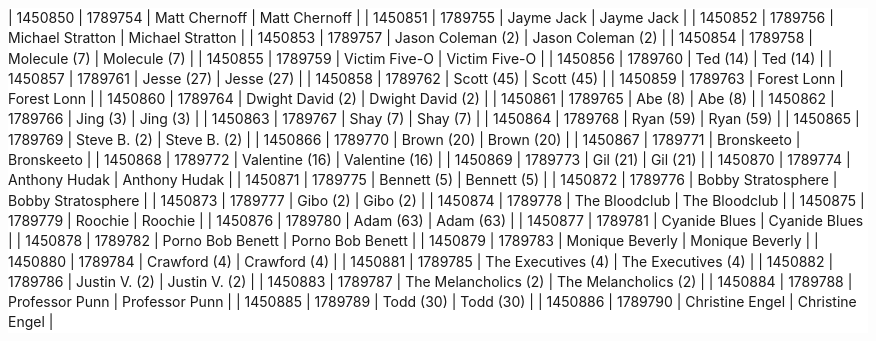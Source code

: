 | 1450850 | 1789754 | Matt Chernoff | Matt Chernoff |
| 1450851 | 1789755 | Jayme Jack | Jayme Jack |
| 1450852 | 1789756 | Michael Stratton | Michael Stratton |
| 1450853 | 1789757 | Jason Coleman (2) | Jason Coleman (2) |
| 1450854 | 1789758 | Molecule (7) | Molecule (7) |
| 1450855 | 1789759 | Victim Five-O | Victim Five-O |
| 1450856 | 1789760 | Ted (14) | Ted (14) |
| 1450857 | 1789761 | Jesse (27) | Jesse (27) |
| 1450858 | 1789762 | Scott (45) | Scott (45) |
| 1450859 | 1789763 | Forest Lonn | Forest Lonn |
| 1450860 | 1789764 | Dwight David (2) | Dwight David (2) |
| 1450861 | 1789765 | Abe (8) | Abe (8) |
| 1450862 | 1789766 | Jing (3) | Jing (3) |
| 1450863 | 1789767 | Shay (7) | Shay (7) |
| 1450864 | 1789768 | Ryan (59) | Ryan (59) |
| 1450865 | 1789769 | Steve B. (2) | Steve B. (2) |
| 1450866 | 1789770 | Brown (20) | Brown (20) |
| 1450867 | 1789771 | Bronskeeto | Bronskeeto |
| 1450868 | 1789772 | Valentine (16) | Valentine (16) |
| 1450869 | 1789773 | Gil (21) | Gil (21) |
| 1450870 | 1789774 | Anthony Hudak | Anthony Hudak |
| 1450871 | 1789775 | Bennett (5) | Bennett (5) |
| 1450872 | 1789776 | Bobby Stratosphere | Bobby Stratosphere |
| 1450873 | 1789777 | Gibo (2) | Gibo (2) |
| 1450874 | 1789778 | The Bloodclub | The Bloodclub |
| 1450875 | 1789779 | Roochie | Roochie |
| 1450876 | 1789780 | Adam (63) | Adam (63) |
| 1450877 | 1789781 | Cyanide Blues | Cyanide Blues |
| 1450878 | 1789782 | Porno Bob Benett | Porno Bob Benett |
| 1450879 | 1789783 | Monique Beverly | Monique Beverly |
| 1450880 | 1789784 | Crawford (4) | Crawford (4) |
| 1450881 | 1789785 | The Executives (4) | The Executives (4) |
| 1450882 | 1789786 | Justin V. (2) | Justin V. (2) |
| 1450883 | 1789787 | The Melancholics (2) | The Melancholics (2) |
| 1450884 | 1789788 | Professor Punn | Professor Punn |
| 1450885 | 1789789 | Todd (30) | Todd (30) |
| 1450886 | 1789790 | Christine Engel | Christine Engel |